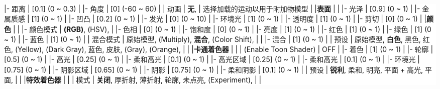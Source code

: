 |- 距离 | [0.1] (0 ~ 0.3) | 
|- 角度 | [0] (-60 ~ 60) | 
| 动画 | **无**,  | 选择加载的运动以用于附加物模型 |
|**表面** | | 
|- 光泽 | [0.9] (0 ~ 1) | 
|- 金属质感 | [1] (0 ~ 1) | 
|- 凹凸 | [0.2] (0 ~ 1) | 
|- 发光 | [0] (0 ~ 10) | 
|- 环境光 | [1] (0 ~ 1) | 
|- 透明度 | [1] (0 ~ 1) | 
|- 剪切 | [0] (0 ~ 1) | 
|**颜色** | | 
|- 颜色模式 | **(RGB)**, (HSV),  | 
|- 色相 | [0] (0 ~ 1) | 
|- 饱和度 | [0] (0 ~ 1) | 
|- 亮度 | [1] (0 ~ 1) | 
|- 红色 | [1] (0 ~ 1) | 
|- 绿色 | [1] (0 ~ 1) | 
|- 蓝色 | [1] (0 ~ 1) | 
| 混合模式 | 原始模型, (Multiply), **混合**, (Color Shift),  |  |
|- 混合 | [1] (0 ~ 1) | 
| 预设 | 原始模型, **白色**, 黑色, 红色, (Yellow), (Dark Gray), 蓝色, 皮肤, (Gray), (Orange),  |  |
|**卡通着色器** | | 
| (Enable Toon Shader) | OFF | 
|- 着色 | [1] (0 ~ 1) | 
|- 轮廓 | [0.5] (0 ~ 1) | 
|- 高光 | [0.25] (0 ~ 1) | 
|- 柔和高光 | [0.1] (0 ~ 1) | 
|- 高光区域 | [0.25] (0 ~ 1) | 
|- 柔和高光 | [0.1] (0 ~ 1) | 
|- 环境光 | [0.75] (0 ~ 1) | 
|- 阴影区域 | [0.65] (0 ~ 1) | 
|- 阴影 | [0.75] (0 ~ 1) | 
|- 柔和阴影 | [0.1] (0 ~ 1) | 
| 预设 | **锐利**, 柔和, 明亮, 平面 + 高光, 平面,  |  |
|**特效着色器** | | 
| 模式 | **关闭**, 厚折射, 薄折射, 轮廓, 未点亮, (Experiment),  |  |